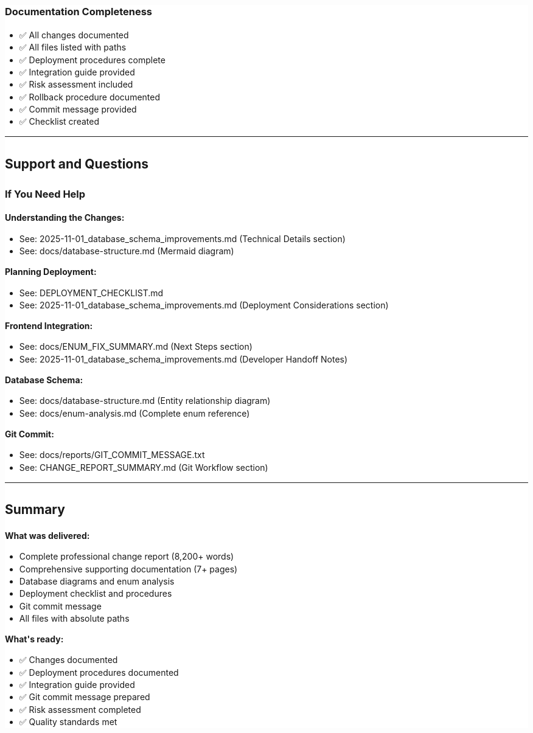 ### Documentation Completeness

- ✅ All changes documented
- ✅ All files listed with paths
- ✅ Deployment procedures complete
- ✅ Integration guide provided
- ✅ Risk assessment included
- ✅ Rollback procedure documented
- ✅ Commit message provided
- ✅ Checklist created

---

## Support and Questions

### If You Need Help

**Understanding the Changes:**
- See: 2025-11-01_database_schema_improvements.md (Technical Details section)
- See: docs/database-structure.md (Mermaid diagram)

**Planning Deployment:**
- See: DEPLOYMENT_CHECKLIST.md
- See: 2025-11-01_database_schema_improvements.md (Deployment Considerations section)

**Frontend Integration:**
- See: docs/ENUM_FIX_SUMMARY.md (Next Steps section)
- See: 2025-11-01_database_schema_improvements.md (Developer Handoff Notes)

**Database Schema:**
- See: docs/database-structure.md (Entity relationship diagram)
- See: docs/enum-analysis.md (Complete enum reference)

**Git Commit:**
- See: docs/reports/GIT_COMMIT_MESSAGE.txt
- See: CHANGE_REPORT_SUMMARY.md (Git Workflow section)

---

## Summary

**What was delivered:**
- Complete professional change report (8,200+ words)
- Comprehensive supporting documentation (7+ pages)
- Database diagrams and enum analysis
- Deployment checklist and procedures
- Git commit message
- All files with absolute paths

**What's ready:**
- ✅ Changes documented
- ✅ Deployment procedures documented
- ✅ Integration guide provided
- ✅ Git commit message prepared
- ✅ Risk assessment completed
- ✅ Quality standards met
